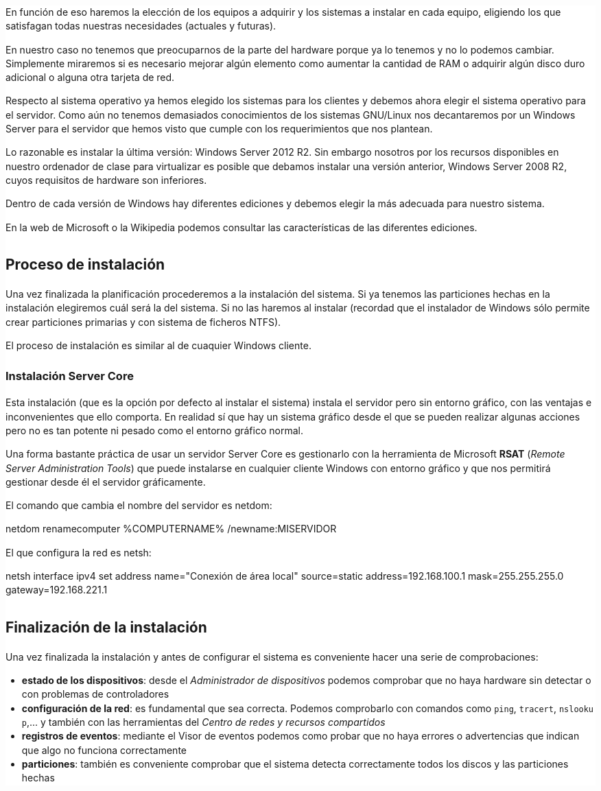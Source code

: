 En función de eso haremos la elección de los equipos a adquirir y los sistemas a instalar en cada equipo, eligiendo los que satisfagan todas nuestras necesidades (actuales y futuras).

En nuestro caso no tenemos que preocuparnos de la parte del hardware porque ya lo tenemos y no lo podemos cambiar. Simplemente miraremos si es necesario mejorar algún elemento como aumentar la cantidad de RAM o adquirir algún disco duro adicional o alguna otra tarjeta de red.

Respecto al  sistema operativo ya hemos elegido los sistemas para los clientes y debemos ahora elegir el sistema operativo para el servidor. Como aún no tenemos demasiados conocimientos de los sistemas GNU/Linux nos decantaremos por un Windows Server para el servidor que hemos visto que cumple con los requerimientos que nos plantean.

Lo razonable es instalar la última versión: Windows Server 2012 R2. Sin embargo nosotros por los recursos disponibles en nuestro ordenador de clase para virtualizar es posible que debamos instalar una versión anterior, Windows Server 2008 R2, cuyos requisitos de hardware son inferiores.

Dentro de cada versión de Windows hay diferentes ediciones y debemos elegir la más adecuada para nuestro sistema.

En la web de Microsoft o la Wikipedia podemos consultar las características de las diferentes ediciones.

## Proceso de instalación
Una vez finalizada la planificación procederemos a la instalación del sistema. Si ya tenemos las particiones hechas en la instalación elegiremos cuál será la del sistema. Si no las haremos al instalar (recordad que el instalador de Windows sólo permite crear particiones primarias y con sistema de ficheros NTFS).

El proceso de instalación es similar al de cuaquier Windows cliente.

### Instalación Server Core
Esta instalación (que es la opción por defecto al instalar el sistema) instala el servidor pero sin entorno gráfico, con las ventajas e inconvenientes que ello comporta. En realidad sí que hay un sistema gráfico desde el que se pueden realizar algunas acciones pero no es tan potente ni pesado como el entorno gráfico normal.

Una forma bastante práctica de usar un servidor Server Core es gestionarlo con la herramienta de Microsoft **RSAT** (_Remote Server Administration Tools_) que puede instalarse en cualquier cliente Windows con entorno gráfico y que nos permitirá gestionar desde él el servidor gráficamente.

El comando que cambia el nombre del servidor es netdom:

netdom renamecomputer %COMPUTERNAME% /newname:MISERVIDOR

El que configura la red es netsh:

netsh interface ipv4 set address name="Conexión de área local" source=static address=192.168.100.1 mask=255.255.255.0 gateway=192.168.221.1

## Finalización de la instalación
Una vez finalizada la instalación y antes de configurar el sistema es conveniente hacer una serie de comprobaciones:
- **estado de los dispositivos**: desde el _Administrador de dispositivos_ podemos comprobar que no haya hardware sin detectar o con problemas de controladores
- **configuración de la red**: es fundamental que sea correcta. Podemos comprobarlo con comandos como `ping`, `tracert`, `nslookup`,... y también con las herramientas del _Centro de redes y recursos compartidos_
- **registros de eventos**: mediante el Visor de eventos podemos como probar que no haya errores o advertencias que indican que algo no funciona correctamente
- **particiones**: también es conveniente comprobar que el sistema detecta correctamente todos los discos y las particiones hechas
